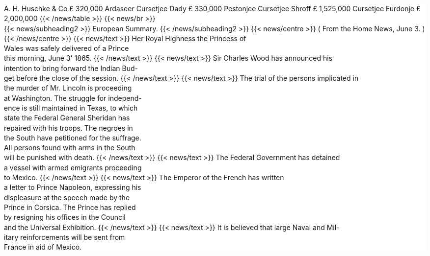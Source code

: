  <td style="text-align: left;">A. H. Huschke & Co</td>
 <td style="text-align: right;">£ 320,000</td>
</tr>
<tr>
 <td style="text-align: left;">Ardaseer Cursetjee Dady</td>
 <td style="text-align: right;">£ 330,000</td>
</tr>
<tr>
 <td style="text-align: left;">Pestonjee Cursetjee Shroff</td>
 <td style="text-align: right;">£ 1,525,000</td>
</tr>
<tr>
 <td style="text-align: left;">Cursetjee Furdonje</td>
 <td style="text-align: right;">£ 2,000,000</td>
</tr>
{{< /news/table >}}
</div>
{{< news/br >}}

<div class='article'>
{{< news/subheading2 >}}
European Summary.
{{< /news/subheading2 >}}
{{< news/centre >}}
( From the Home News, June 3. )
{{< /news/centre >}}
{{< news/text >}}
Her Royal Highness the Princess of<br/>
Wales was safely delivered of a Prince<br/>
this morning, June 3' 1865.
{{< /news/text >}}
{{< news/text >}}
Sir Charles Wood has announced his<br/>
intention to bring forward the Indian Bud-<br/>
get before the close of the session.
{{< /news/text >}}
{{< news/text >}}
The trial of the persons implicated in<br/>
the murder of Mr. Lincoln is proceeding<br/>
at Washington. The struggle for independ-<br/>
ence is still maintained in Texas, to which<br/>
state the Federal General Sheridan has<br/>
repaired with his troops. The negroes in<br/>
the South have petitioned for the suffrage.<br/>
All persons found with arms in the South<br/>
will be punished with death.
{{< /news/text >}}
{{< news/text >}}
The Federal Government has detained<br/>
a vessel with armed emigrants proceeding<br/>
to Mexico.
{{< /news/text >}}
{{< news/text >}}
The Emperor of the French has written<br/>
a letter to Prince Napoleon, expressing his<br/>
displeasure at the speech made by the<br/>
Prince in Corsica.  The Prince has replied<br/>
by resigning his offices in the Council<br/>
and the Universal Exhibition.
{{< /news/text >}}
{{< news/text >}}
It is believed that large Naval and Mil-<br/>
itary reinforcements will be sent from<br/>
France in aid of Mexico.